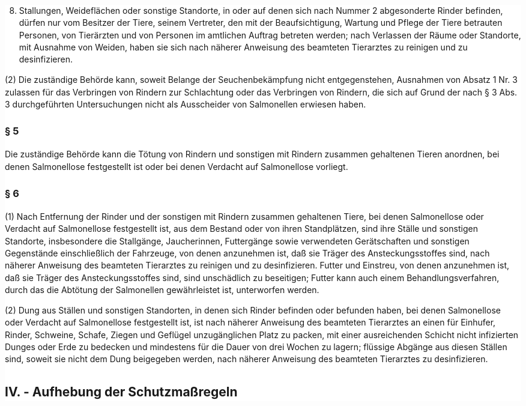 
8.  Stallungen, Weideflächen oder sonstige Standorte, in oder auf denen
    sich nach Nummer 2 abgesonderte Rinder befinden, dürfen nur vom
    Besitzer der Tiere, seinem Vertreter, den mit der Beaufsichtigung,
    Wartung und Pflege der Tiere betrauten Personen, von Tierärzten und
    von Personen im amtlichen Auftrag betreten werden; nach Verlassen der
    Räume oder Standorte, mit Ausnahme von Weiden, haben sie sich nach
    näherer Anweisung des beamteten Tierarztes zu reinigen und zu
    desinfizieren.




(2) Die zuständige Behörde kann, soweit Belange der Seuchenbekämpfung
nicht entgegenstehen, Ausnahmen von Absatz 1 Nr. 3 zulassen für das
Verbringen von Rindern zur Schlachtung oder das Verbringen von
Rindern, die sich auf Grund der nach § 3 Abs. 3 durchgeführten
Untersuchungen nicht als Ausscheider von Salmonellen erwiesen haben.


### § 5

Die zuständige Behörde kann die Tötung von Rindern und sonstigen mit
Rindern zusammen gehaltenen Tieren anordnen, bei denen Salmonellose
festgestellt ist oder bei denen Verdacht auf Salmonellose vorliegt.


### § 6

(1) Nach Entfernung der Rinder und der sonstigen mit Rindern zusammen
gehaltenen Tiere, bei denen Salmonellose oder Verdacht auf
Salmonellose festgestellt ist, aus dem Bestand oder von ihren
Standplätzen, sind ihre Ställe und sonstigen Standorte, insbesondere
die Stallgänge, Jaucherinnen, Futtergänge sowie verwendeten
Gerätschaften und sonstigen Gegenstände einschließlich der Fahrzeuge,
von denen anzunehmen ist, daß sie Träger des Ansteckungsstoffes sind,
nach näherer Anweisung des beamteten Tierarztes zu reinigen und zu
desinfizieren. Futter und Einstreu, von denen anzunehmen ist, daß sie
Träger des Ansteckungsstoffes sind, sind unschädlich zu beseitigen;
Futter kann auch einem Behandlungsverfahren, durch das die Abtötung
der Salmonellen gewährleistet ist, unterworfen werden.

(2) Dung aus Ställen und sonstigen Standorten, in denen sich Rinder
befinden oder befunden haben, bei denen Salmonellose oder Verdacht auf
Salmonellose festgestellt ist, ist nach näherer Anweisung des
beamteten Tierarztes an einen für Einhufer, Rinder, Schweine, Schafe,
Ziegen und Geflügel unzugänglichen Platz zu packen, mit einer
ausreichenden Schicht nicht infizierten Dunges oder Erde zu bedecken
und mindestens für die Dauer von drei Wochen zu lagern; flüssige
Abgänge aus diesen Ställen sind, soweit sie nicht dem Dung beigegeben
werden, nach näherer Anweisung des beamteten Tierarztes zu
desinfizieren.


## IV. - Aufhebung der Schutzmaßregeln

